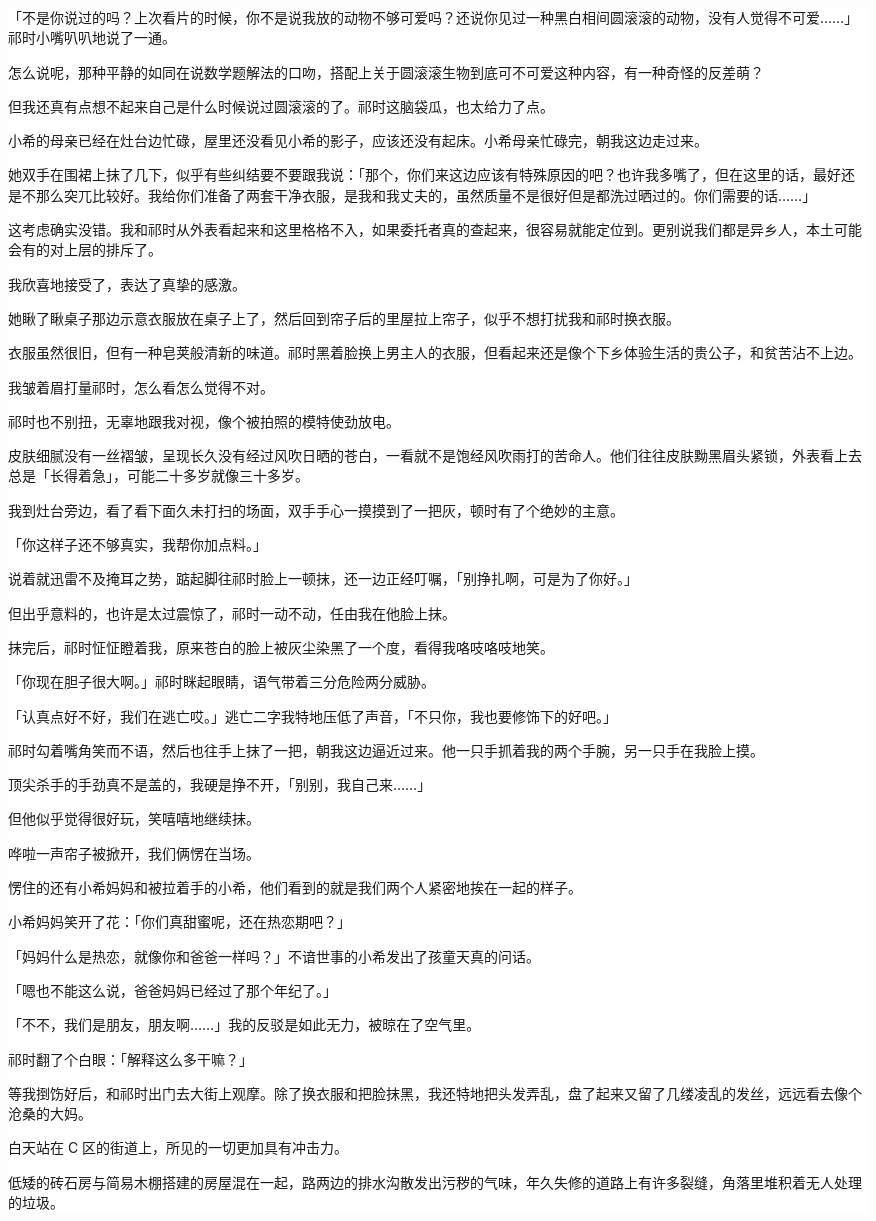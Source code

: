 「不是你说过的吗？上次看片的时候，你不是说我放的动物不够可爱吗？还说你见过一种黑白相间圆滚滚的动物，没有人觉得不可爱……」祁时小嘴叭叭地说了一通。

怎么说呢，那种平静的如同在说数学题解法的口吻，搭配上关于圆滚滚生物到底可不可爱这种内容，有一种奇怪的反差萌？

但我还真有点想不起来自己是什么时候说过圆滚滚的了。祁时这脑袋瓜，也太给力了点。

小希的母亲已经在灶台边忙碌，屋里还没看见小希的影子，应该还没有起床。小希母亲忙碌完，朝我这边走过来。

她双手在围裙上抹了几下，似乎有些纠结要不要跟我说：「那个，你们来这边应该有特殊原因的吧？也许我多嘴了，但在这里的话，最好还是不那么突兀比较好。我给你们准备了两套干净衣服，是我和我丈夫的，虽然质量不是很好但是都洗过晒过的。你们需要的话……」

这考虑确实没错。我和祁时从外表看起来和这里格格不入，如果委托者真的查起来，很容易就能定位到。更别说我们都是异乡人，本土可能会有的对上层的排斥了。

我欣喜地接受了，表达了真挚的感激。

她瞅了瞅桌子那边示意衣服放在桌子上了，然后回到帘子后的里屋拉上帘子，似乎不想打扰我和祁时换衣服。

衣服虽然很旧，但有一种皂荚般清新的味道。祁时黑着脸换上男主人的衣服，但看起来还是像个下乡体验生活的贵公子，和贫苦沾不上边。

我皱着眉打量祁时，怎么看怎么觉得不对。

祁时也不别扭，无辜地跟我对视，像个被拍照的模特使劲放电。

皮肤细腻没有一丝褶皱，呈现长久没有经过风吹日晒的苍白，一看就不是饱经风吹雨打的苦命人。他们往往皮肤黝黑眉头紧锁，外表看上去总是「长得着急」，可能二十多岁就像三十多岁。

我到灶台旁边，看了看下面久未打扫的场面，双手手心一摸摸到了一把灰，顿时有了个绝妙的主意。

「你这样子还不够真实，我帮你加点料。」

说着就迅雷不及掩耳之势，踮起脚往祁时脸上一顿抹，还一边正经叮嘱，「别挣扎啊，可是为了你好。」

但出乎意料的，也许是太过震惊了，祁时一动不动，任由我在他脸上抹。

抹完后，祁时怔怔瞪着我，原来苍白的脸上被灰尘染黑了一个度，看得我咯吱咯吱地笑。

「你现在胆子很大啊。」祁时眯起眼睛，语气带着三分危险两分威胁。

「认真点好不好，我们在逃亡哎。」逃亡二字我特地压低了声音，「不只你，我也要修饰下的好吧。」

祁时勾着嘴角笑而不语，然后也往手上抹了一把，朝我这边逼近过来。他一只手抓着我的两个手腕，另一只手在我脸上摸。

顶尖杀手的手劲真不是盖的，我硬是挣不开，「别别，我自己来……」

但他似乎觉得很好玩，笑嘻嘻地继续抹。

哗啦一声帘子被掀开，我们俩愣在当场。

愣住的还有小希妈妈和被拉着手的小希，他们看到的就是我们两个人紧密地挨在一起的样子。

小希妈妈笑开了花：「你们真甜蜜呢，还在热恋期吧？」

「妈妈什么是热恋，就像你和爸爸一样吗？」不谙世事的小希发出了孩童天真的问话。

「嗯也不能这么说，爸爸妈妈已经过了那个年纪了。」

「不不，我们是朋友，朋友啊……」我的反驳是如此无力，被晾在了空气里。

祁时翻了个白眼：「解释这么多干嘛？」

等我捯饬好后，和祁时出门去大街上观摩。除了换衣服和把脸抹黑，我还特地把头发弄乱，盘了起来又留了几缕凌乱的发丝，远远看去像个沧桑的大妈。

白天站在 C 区的街道上，所见的一切更加具有冲击力。

低矮的砖石房与简易木棚搭建的房屋混在一起，路两边的排水沟散发出污秽的气味，年久失修的道路上有许多裂缝，角落里堆积着无人处理的垃圾。
